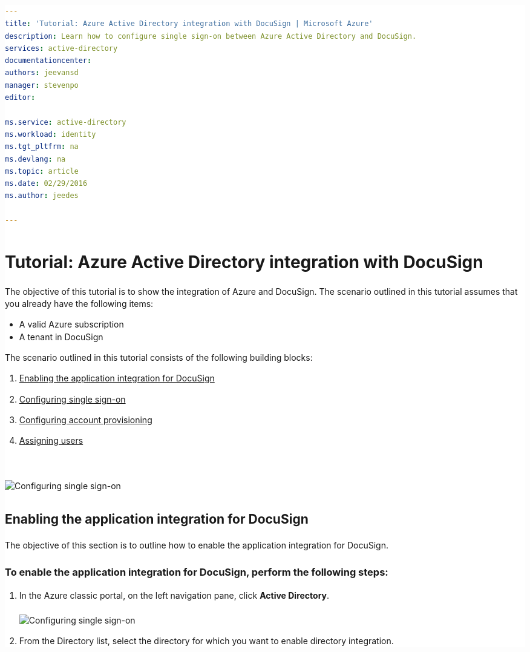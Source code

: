 ```yaml
---
title: 'Tutorial: Azure Active Directory integration with DocuSign | Microsoft Azure'
description: Learn how to configure single sign-on between Azure Active Directory and DocuSign.
services: active-directory
documentationcenter: 
authors: jeevansd
manager: stevenpo
editor: 

ms.service: active-directory
ms.workload: identity
ms.tgt_pltfrm: na
ms.devlang: na
ms.topic: article
ms.date: 02/29/2016
ms.author: jeedes

---
```

# Tutorial: Azure Active Directory integration with DocuSign
The objective of this tutorial is to show the integration of Azure and DocuSign.
The scenario outlined in this tutorial assumes that you already have the following items:

* A valid Azure subscription
* A tenant in DocuSign

The scenario outlined in this tutorial consists of the following building blocks:

1. [Enabling the application integration for DocuSign](#enabling-the-application-integration-for-docusign.md) 

2. [Configuring single sign-on](#configuring-single-sign-on.md) 

3. [Configuring account provisioning](#configuring-account-provisioning.md) 

4. [Assigning users](#assigning-users.md) 


<br><br>![Configuring single sign-on ][0]<br>

## Enabling the application integration for DocuSign
The objective of this section is to outline how to enable the application integration for DocuSign.

### To enable the application integration for DocuSign, perform the following steps:
1. In the Azure classic portal, on the left navigation pane, click **Active Directory**.
<br><br>![Configuring single sign-on ][1]<br>

2. From the Directory list, select the directory for which you want to enable directory integration.


[0]: ./media/active-directory-saas-docussign-tutorial/tutorial_docusign_00.png
[1]: ./media/active-directory-saas-docussign-tutorial/tutorial_general_01.png
[2]: ./media/active-directory-saas-docussign-tutorial/tutorial_general_02.png
[3]: ./media/active-directory-saas-docussign-tutorial/tutorial_general_03.png
[4]: ./media/active-directory-saas-docussign-tutorial/tutorial_general_04.png
[5]: ./media/active-directory-saas-docussign-tutorial/tutorial_docusign_01.png
[6]: ./media/active-directory-saas-docussign-tutorial/tutorial_docusign_02.png
[7]: ./media/active-directory-saas-docussign-tutorial/tutorial_docusign_03.png
[8]: ./media/active-directory-saas-docussign-tutorial/tutorial_docusign_04.png
[9]: ./media/active-directory-saas-docussign-tutorial/tutorial_docusign_05.png
[10]: ./media/active-directory-saas-docussign-tutorial/tutorial_docusign_06.png
[11]: ./media/active-directory-saas-docussign-tutorial/tutorial_docusign_07.png
[13]: ./media/active-directory-saas-docussign-tutorial/tutorial_docusign_09.png
[14]: ./media/active-directory-saas-docussign-tutorial/tutorial_docusign_10.png
[15]: ./media/active-directory-saas-docussign-tutorial/tutorial_docusign_11.png
[30]: ./media/active-directory-saas-docussign-tutorial/tutorial_general_400.png
[31]: ./media/active-directory-saas-docussign-tutorial/tutorial_docusign_12.png
[32]: ./media/active-directory-saas-docussign-tutorial/tutorial_docusign_13.png
[33]: ./media/active-directory-saas-docussign-tutorial/tutorial_docusign_14.png
[40]: ./media/active-directory-saas-docussign-tutorial/tutorial_docusign_15.png
[41]: ./media/active-directory-saas-docussign-tutorial/tutorial_docusign_16.png
[42]: ./media/active-directory-saas-docussign-tutorial/tutorial_docusign_17.png
[43]: ./media/active-directory-saas-docussign-tutorial/tutorial_docusign_18.png